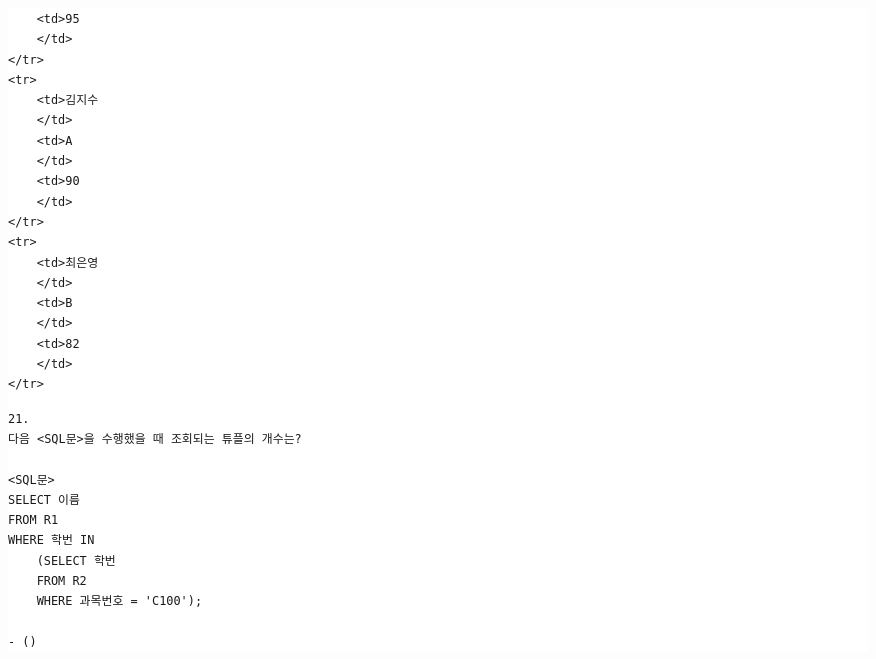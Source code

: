         <td>95
        </td>
    </tr>
    <tr>
        <td>김지수
        </td>
        <td>A
        </td>
        <td>90
        </td>
    </tr>
    <tr>
        <td>최은영
        </td>
        <td>B
        </td>
        <td>82
        </td>
    </tr>
</table>

```
21.
다음 <SQL문>을 수행했을 때 조회되는 튜플의 개수는?

<SQL문>
SELECT 이름
FROM R1
WHERE 학번 IN
    (SELECT 학번
    FROM R2
    WHERE 과목번호 = 'C100');

- ()
```